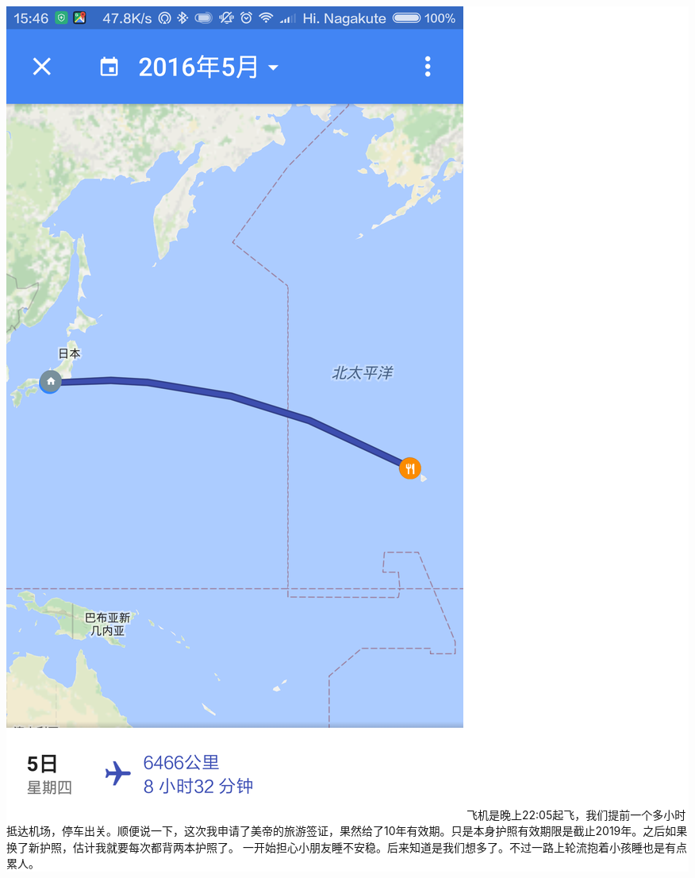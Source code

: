 ![](figure/flight.png)
飞机是晚上22:05起飞，我们提前一个多小时抵达机场，停车出关。顺便说一下，这次我申请了美帝的旅游签证，果然给了10年有效期。只是本身护照有效期限是截止2019年。之后如果换了新护照，估计我就要每次都背两本护照了。
一开始担心小朋友睡不安稳。后来知道是我们想多了。不过一路上轮流抱着小孩睡也是有点累人。